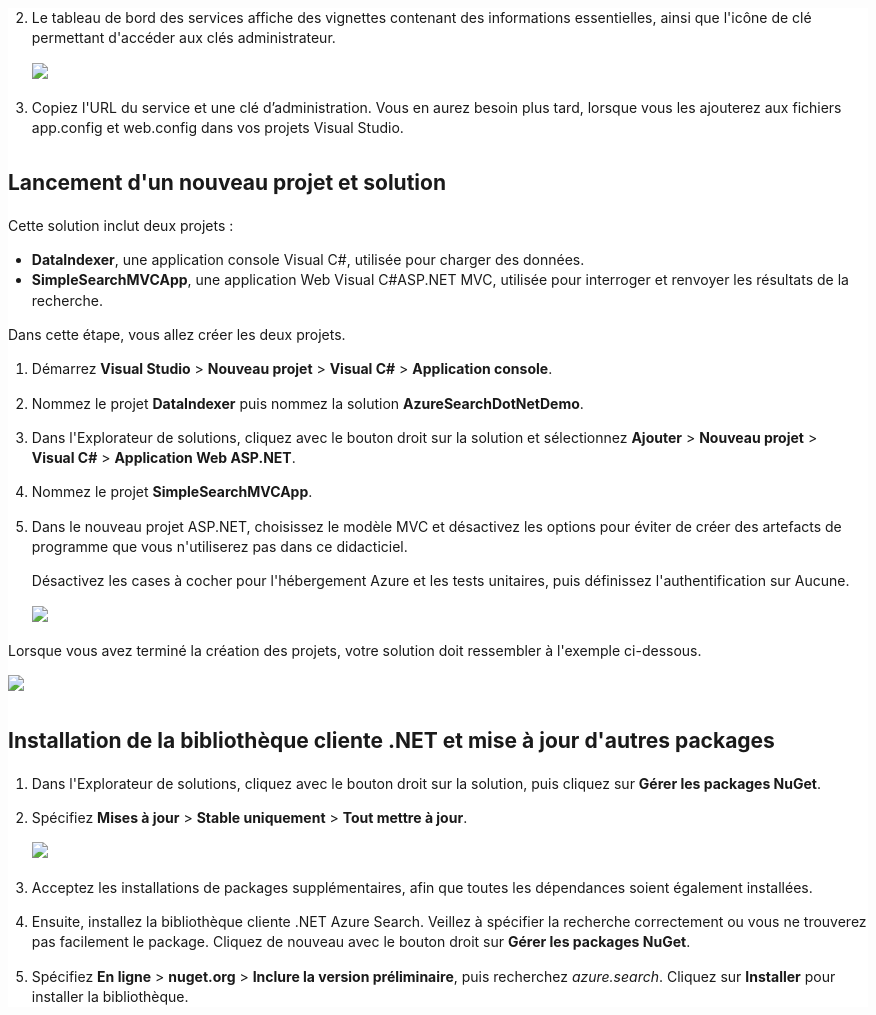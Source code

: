 2. Le tableau de bord des services affiche des vignettes contenant des informations essentielles, ainsi que l'icône de clé permettant d'accéder aux clés administrateur.

  	![][3]

3. Copiez l'URL du service et une clé d’administration. Vous en aurez besoin plus tard, lorsque vous les ajouterez aux fichiers app.config et web.config dans vos projets Visual Studio.

## Lancement d'un nouveau projet et solution

Cette solution inclut deux projets :

- **DataIndexer**, une application console Visual C\#, utilisée pour charger des données.
- **SimpleSearchMVCApp**, une application Web Visual C#ASP.NET MVC, utilisée pour interroger et renvoyer les résultats de la recherche.

Dans cette étape, vous allez créer les deux projets.

1. Démarrez **Visual Studio** > **Nouveau projet** > **Visual C\#** > **Application console**.
2. Nommez le projet **DataIndexer** puis nommez la solution **AzureSearchDotNetDemo**.
3. Dans l'Explorateur de solutions, cliquez avec le bouton droit sur la solution et sélectionnez **Ajouter** > **Nouveau projet** > **Visual C\#** > **Application Web ASP.NET**.
4. Nommez le projet **SimpleSearchMVCApp**.
5. Dans le nouveau projet ASP.NET, choisissez le modèle MVC et désactivez les options pour éviter de créer des artefacts de programme que vous n'utiliserez pas dans ce didacticiel.

   Désactivez les cases à cocher pour l'hébergement Azure et les tests unitaires, puis définissez l'authentification sur Aucune.

   ![][10]

Lorsque vous avez terminé la création des projets, votre solution doit ressembler à l'exemple ci-dessous.

   ![][4]

## Installation de la bibliothèque cliente .NET et mise à jour d'autres packages

1. Dans l'Explorateur de solutions, cliquez avec le bouton droit sur la solution, puis cliquez sur **Gérer les packages NuGet**.
2. Spécifiez **Mises à jour** > **Stable uniquement** > **Tout mettre à jour**.

   ![][11]

3. Acceptez les installations de packages supplémentaires, afin que toutes les dépendances soient également installées.

4. Ensuite, installez la bibliothèque cliente .NET Azure Search. Veillez à spécifier la recherche correctement ou vous ne trouverez pas facilement le package. Cliquez de nouveau avec le bouton droit sur **Gérer les packages NuGet**.

5. Spécifiez **En ligne** > **nuget.org** > **Inclure la version préliminaire**, puis recherchez *azure.search*. Cliquez sur **Installer** pour installer la bibliothèque.


[1]: ./media/search-get-started-dotnet/create-search-portal-1.PNG
[2]: ./media/search-get-started-dotnet/create-search-portal-2.PNG
[3]: ./media/search-get-started-dotnet/create-search-portal-3.PNG
[4]: ./media/search-get-started-dotnet/AzSearch-DotNet-VSSolutionExplorer.png
[5]: ./media/search-get-started-dotnet/AzSearch-DotNet-Assembly.png
[6]: ./media/search-get-started-dotnet/consolemessages.png
[7]: ./media/search-get-started-dotnet/portalindexstatus.png
[8]: ./media/search-get-started-dotnet/usgssearchbox.png
[9]: ./media/search-get-started-dotnet/rogerwilliamsschool.png
[10]: ./media/search-get-started-dotnet/AzSearch-DotNet-MVCOptions.PNG
[11]: ./media/search-get-started-dotnet/AzSearch-DotNet-NuGet-1.PNG
[12]: ./media/search-get-started-dotnet/AzSearch-DotNet-NuGet-2.PNG